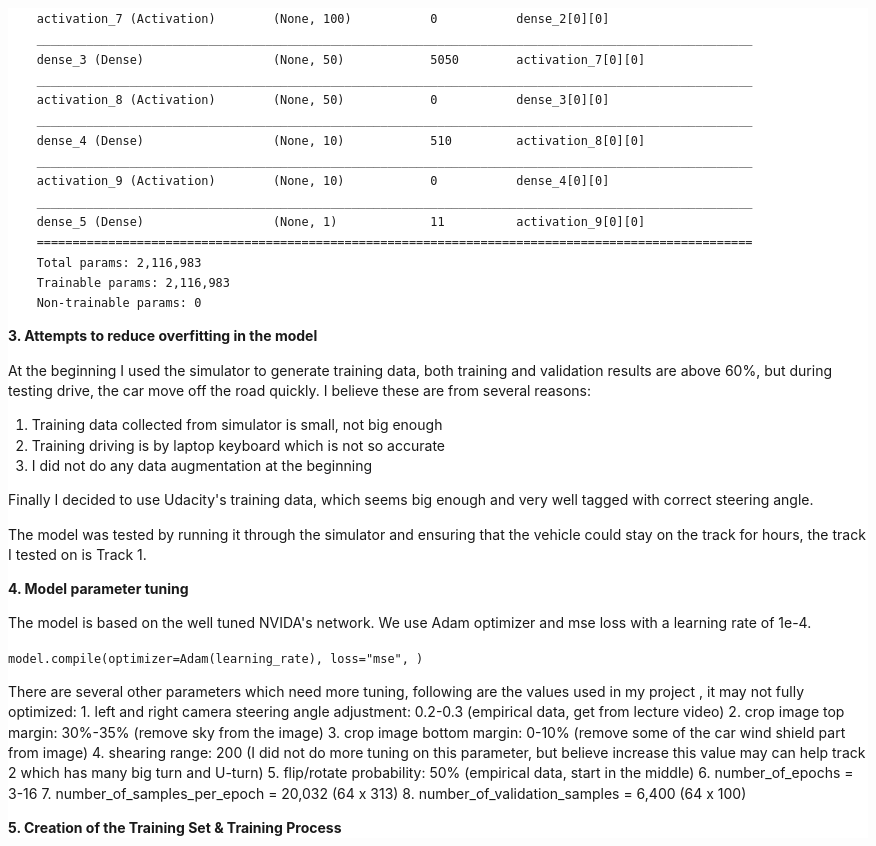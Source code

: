         activation_7 (Activation)        (None, 100)           0           dense_2[0][0]                    
        ____________________________________________________________________________________________________
        dense_3 (Dense)                  (None, 50)            5050        activation_7[0][0]               
        ____________________________________________________________________________________________________
        activation_8 (Activation)        (None, 50)            0           dense_3[0][0]                    
        ____________________________________________________________________________________________________
        dense_4 (Dense)                  (None, 10)            510         activation_8[0][0]               
        ____________________________________________________________________________________________________
        activation_9 (Activation)        (None, 10)            0           dense_4[0][0]                    
        ____________________________________________________________________________________________________
        dense_5 (Dense)                  (None, 1)             11          activation_9[0][0]               
        ====================================================================================================
        Total params: 2,116,983
        Trainable params: 2,116,983
        Non-trainable params: 0
        
**3. Attempts to reduce overfitting in the model**

At the beginning I used the simulator to generate training data, both training and validation results are above 60%, but during testing drive, the car move off the road quickly.
I believe these are from several reasons:
1. Training data collected from simulator is small, not big enough
2. Training driving is by laptop keyboard which is not so accurate 
3. I did not do any data augmentation at the beginning

Finally I decided to use Udacity's training data, which seems big enough and very well tagged with correct steering angle.


The model was tested by running it through the simulator and ensuring that the vehicle could stay on the track for hours, the track I tested on is Track 1.

**4. Model parameter tuning**

The model is based on the well tuned NVIDA's network. We use Adam optimizer and mse loss with a learning rate of 1e-4.

    model.compile(optimizer=Adam(learning_rate), loss="mse", )
    
There are several other parameters which need more tuning, following are the values used in my project , it may not fully optimized:
     1. left and right camera steering angle adjustment: 0.2-0.3 (empirical data, get from lecture video)
     2. crop image top margin: 30%-35% (remove sky from the image)
     3. crop image bottom margin: 0-10% (remove some of the car wind shield part from image)
     4. shearing range: 200  (I did not do more tuning on this parameter, but believe increase this value may can help track 2 which has many big turn and U-turn)
     5. flip/rotate probability: 50% (empirical data, start in the middle)
     6. number_of_epochs = 3-16
     7. number_of_samples_per_epoch = 20,032 (64 x 313)
     8. number_of_validation_samples = 6,400 (64 x 100)
             

**5. Creation of the Training Set & Training Process**


[//]: # (Image References)
[image1]: ./writeup_images/raw_image.png "raw image"
[image2]: ./writeup_images/flipped_image.png "flipped image"
[image3]: ./writeup_images/cropped_image.png "cropped Image"
[image4]: ./writeup_images/gamma_image.png "Random Gamma Image"
[image5]: ./writeup_images/rotated_image.png "Rotted Image"
[image6]: ./writeup_images/sheared_image.png "sheared Image"
[image7]: ./writeup_images/final_60x60.png "final 60x60 Image"